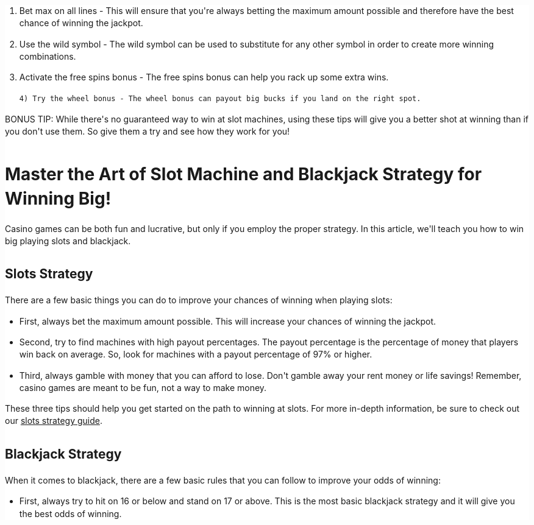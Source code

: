 1) Bet max on all lines - This will ensure that you're always betting the maximum amount possible and therefore have the best chance of winning the jackpot.

2) Use the wild symbol - The wild symbol can be used to substitute for any other symbol in order to create more winning combinations.

3) Activate the free spins bonus - The free spins bonus can help you rack up some extra wins.



















       4) Try the wheel bonus - The wheel bonus can payout big bucks if you land on the right spot.
BONUS TIP: While there's no guaranteed way to win at slot machines, using these tips will give you a better shot at winning than if you don't use them. So give them a try and see how they work for you!

#  Master the Art of Slot Machine and Blackjack Strategy for Winning Big!

Casino games can be both fun and lucrative, but only if you employ the proper strategy. In this article, we'll teach you how to win big playing slots and blackjack.

## Slots Strategy

There are a few basic things you can do to improve your chances of winning when playing slots:

- First, always bet the maximum amount possible. This will increase your chances of winning the jackpot.

- Second, try to find machines with high payout percentages. The payout percentage is the percentage of money that players win back on average. So, look for machines with a payout percentage of 97% or higher.

- Third, always gamble with money that you can afford to lose. Don't gamble away your rent money or life savings! Remember, casino games are meant to be fun, not a way to make money.

These three tips should help you get started on the path to winning at slots. For more in-depth information, be sure to check out our [slots strategy guide](https://www.blackjackinfo.com/slots-strategy).

## Blackjack Strategy

When it comes to blackjack, there are a few basic rules that you can follow to improve your odds of winning:

- First, always try to hit on 16 or below and stand on 17 or above. This is the most basic blackjack strategy and it will give you the best odds of winning.
